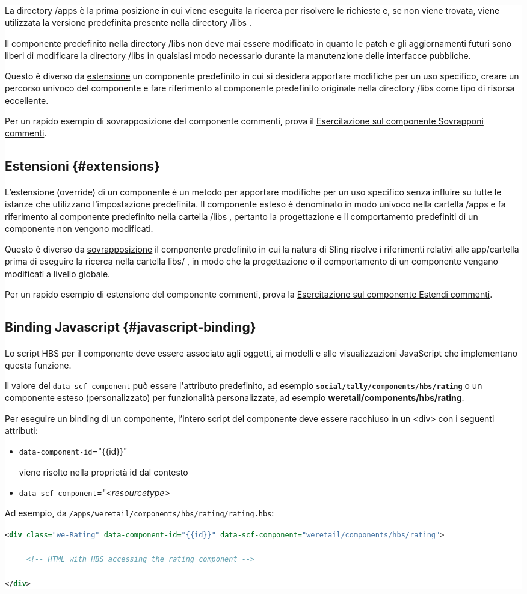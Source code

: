 La directory /apps è la prima posizione in cui viene eseguita la ricerca per risolvere le richieste e, se non viene trovata, viene utilizzata la versione predefinita presente nella directory /libs .

Il componente predefinito nella directory /libs non deve mai essere modificato in quanto le patch e gli aggiornamenti futuri sono liberi di modificare la directory /libs in qualsiasi modo necessario durante la manutenzione delle interfacce pubbliche.

Questo è diverso da [estensione](#extensions) un componente predefinito in cui si desidera apportare modifiche per un uso specifico, creare un percorso univoco del componente e fare riferimento al componente predefinito originale nella directory /libs come tipo di risorsa eccellente.

Per un rapido esempio di sovrapposizione del componente commenti, prova il [Esercitazione sul componente Sovrapponi commenti](overlay-comments.md).

## Estensioni {#extensions}

L’estensione (override) di un componente è un metodo per apportare modifiche per un uso specifico senza influire su tutte le istanze che utilizzano l’impostazione predefinita. Il componente esteso è denominato in modo univoco nella cartella /apps e fa riferimento al componente predefinito nella cartella /libs , pertanto la progettazione e il comportamento predefiniti di un componente non vengono modificati.

Questo è diverso da [sovrapposizione](#overlays) il componente predefinito in cui la natura di Sling risolve i riferimenti relativi alle app/cartella prima di eseguire la ricerca nella cartella libs/ , in modo che la progettazione o il comportamento di un componente vengano modificati a livello globale.

Per un rapido esempio di estensione del componente commenti, prova la [Esercitazione sul componente Estendi commenti](extend-comments.md).

## Binding Javascript {#javascript-binding}

Lo script HBS per il componente deve essere associato agli oggetti, ai modelli e alle visualizzazioni JavaScript che implementano questa funzione.

Il valore del `data-scf-component` può essere l&#39;attributo predefinito, ad esempio **`social/tally/components/hbs/rating`** o un componente esteso (personalizzato) per funzionalità personalizzate, ad esempio **weretail/components/hbs/rating**.

Per eseguire un binding di un componente, l’intero script del componente deve essere racchiuso in un &lt;div> con i seguenti attributi:

* `data-component-id`=&quot;{{id}}&quot;

   viene risolto nella proprietà id dal contesto

* `data-scf-component`=&quot;*&lt;resourcetype>*

Ad esempio, da `/apps/weretail/components/hbs/rating/rating.hbs`:

```xml
<div class="we-Rating" data-component-id="{{id}}" data-scf-component="weretail/components/hbs/rating">

     <!-- HTML with HBS accessing the rating component -->

</div>
```
